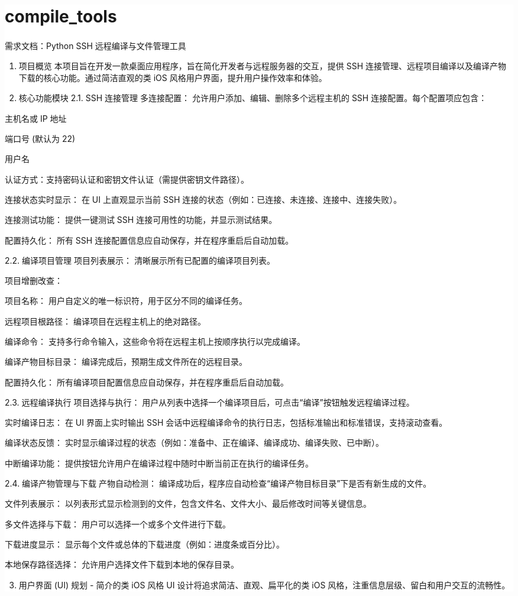 # compile_tools

需求文档：Python SSH 远程编译与文件管理工具
1. 项目概览
本项目旨在开发一款桌面应用程序，旨在简化开发者与远程服务器的交互，提供 SSH 连接管理、远程项目编译以及编译产物下载的核心功能。通过简洁直观的类 iOS 风格用户界面，提升用户操作效率和体验。

2. 核心功能模块
2.1. SSH 连接管理
多连接配置： 允许用户添加、编辑、删除多个远程主机的 SSH 连接配置。每个配置项应包含：

主机名或 IP 地址

端口号 (默认为 22)

用户名

认证方式：支持密码认证和密钥文件认证（需提供密钥文件路径）。

连接状态实时显示： 在 UI 上直观显示当前 SSH 连接的状态（例如：已连接、未连接、连接中、连接失败）。

连接测试功能： 提供一键测试 SSH 连接可用性的功能，并显示测试结果。

配置持久化： 所有 SSH 连接配置信息应自动保存，并在程序重启后自动加载。

2.2. 编译项目管理
项目列表展示： 清晰展示所有已配置的编译项目列表。

项目增删改查：

项目名称： 用户自定义的唯一标识符，用于区分不同的编译任务。

远程项目根路径： 编译项目在远程主机上的绝对路径。

编译命令： 支持多行命令输入，这些命令将在远程主机上按顺序执行以完成编译。

编译产物目标目录： 编译完成后，预期生成文件所在的远程目录。

配置持久化： 所有编译项目配置信息应自动保存，并在程序重启后自动加载。

2.3. 远程编译执行
项目选择与执行： 用户从列表中选择一个编译项目后，可点击“编译”按钮触发远程编译过程。

实时编译日志： 在 UI 界面上实时输出 SSH 会话中远程编译命令的执行日志，包括标准输出和标准错误，支持滚动查看。

编译状态反馈： 实时显示编译过程的状态（例如：准备中、正在编译、编译成功、编译失败、已中断）。

中断编译功能： 提供按钮允许用户在编译过程中随时中断当前正在执行的编译任务。

2.4. 编译产物管理与下载
产物自动检测： 编译成功后，程序应自动检查“编译产物目标目录”下是否有新生成的文件。

文件列表展示： 以列表形式显示检测到的文件，包含文件名、文件大小、最后修改时间等关键信息。

多文件选择与下载： 用户可以选择一个或多个文件进行下载。

下载进度显示： 显示每个文件或总体的下载进度（例如：进度条或百分比）。

本地保存路径选择： 允许用户选择文件下载到本地的保存目录。

3. 用户界面 (UI) 规划 - 简介的类 iOS 风格
UI 设计将追求简洁、直观、扁平化的类 iOS 风格，注重信息层级、留白和用户交互的流畅性。
